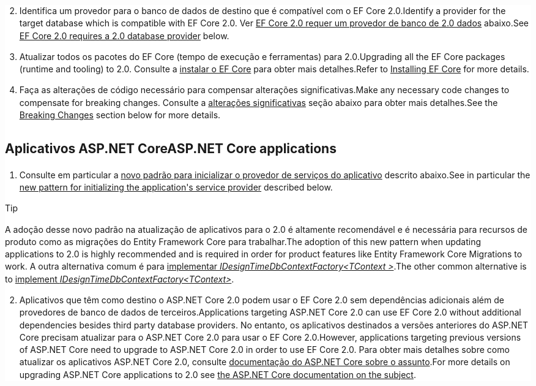 2. <span data-ttu-id="b7ffa-109">Identifica um provedor para o banco de dados de destino que é compatível com o EF Core 2.0.</span><span class="sxs-lookup"><span data-stu-id="b7ffa-109">Identify a provider for the target database which is compatible with EF Core 2.0.</span></span> <span data-ttu-id="b7ffa-110">Ver [EF Core 2.0 requer um provedor de banco de 2.0 dados](#ef-core-20-requires-a-20-database-provider) abaixo.</span><span class="sxs-lookup"><span data-stu-id="b7ffa-110">See [EF Core 2.0 requires a 2.0 database provider](#ef-core-20-requires-a-20-database-provider) below.</span></span>

3. <span data-ttu-id="b7ffa-111">Atualizar todos os pacotes do EF Core (tempo de execução e ferramentas) para 2.0.</span><span class="sxs-lookup"><span data-stu-id="b7ffa-111">Upgrading all the EF Core packages (runtime and tooling) to 2.0.</span></span> <span data-ttu-id="b7ffa-112">Consulte a [instalar o EF Core](../get-started/install/index.md) para obter mais detalhes.</span><span class="sxs-lookup"><span data-stu-id="b7ffa-112">Refer to [Installing EF Core](../get-started/install/index.md) for more details.</span></span>

4. <span data-ttu-id="b7ffa-113">Faça as alterações de código necessário para compensar alterações significativas.</span><span class="sxs-lookup"><span data-stu-id="b7ffa-113">Make any necessary code changes to compensate for breaking changes.</span></span> <span data-ttu-id="b7ffa-114">Consulte a [alterações significativas](#breaking-changes) seção abaixo para obter mais detalhes.</span><span class="sxs-lookup"><span data-stu-id="b7ffa-114">See the [Breaking Changes](#breaking-changes) section below for more details.</span></span>

## <a name="aspnet-core-applications"></a><span data-ttu-id="b7ffa-115">Aplicativos ASP.NET Core</span><span class="sxs-lookup"><span data-stu-id="b7ffa-115">ASP.NET Core applications</span></span>

1. <span data-ttu-id="b7ffa-116">Consulte em particular a [novo padrão para inicializar o provedor de serviços do aplicativo](#new-way-of-getting-application-services) descrito abaixo.</span><span class="sxs-lookup"><span data-stu-id="b7ffa-116">See in particular the [new pattern for initializing the application's service provider](#new-way-of-getting-application-services) described below.</span></span>

> [!TIP]  
> <span data-ttu-id="b7ffa-117">A adoção desse novo padrão na atualização de aplicativos para o 2.0 é altamente recomendável e é necessária para recursos de produto como as migrações do Entity Framework Core para trabalhar.</span><span class="sxs-lookup"><span data-stu-id="b7ffa-117">The adoption of this new pattern when updating applications to 2.0 is highly recommended and is required in order for product features like Entity Framework Core Migrations to work.</span></span> <span data-ttu-id="b7ffa-118">A outra alternativa comum é para [implementar *IDesignTimeDbContextFactory\<TContext >*](xref:core/miscellaneous/cli/dbcontext-creation#from-a-design-time-factory).</span><span class="sxs-lookup"><span data-stu-id="b7ffa-118">The other common alternative is to [implement *IDesignTimeDbContextFactory\<TContext>*](xref:core/miscellaneous/cli/dbcontext-creation#from-a-design-time-factory).</span></span>

2. <span data-ttu-id="b7ffa-119">Aplicativos que têm como destino o ASP.NET Core 2.0 podem usar o EF Core 2.0 sem dependências adicionais além de provedores de banco de dados de terceiros.</span><span class="sxs-lookup"><span data-stu-id="b7ffa-119">Applications targeting ASP.NET Core 2.0 can use EF Core 2.0 without additional dependencies besides third party database providers.</span></span> <span data-ttu-id="b7ffa-120">No entanto, os aplicativos destinados a versões anteriores do ASP.NET Core precisam atualizar para o ASP.NET Core 2.0 para usar o EF Core 2.0.</span><span class="sxs-lookup"><span data-stu-id="b7ffa-120">However, applications targeting previous versions of ASP.NET Core need to upgrade to ASP.NET Core 2.0 in order to use EF Core 2.0.</span></span> <span data-ttu-id="b7ffa-121">Para obter mais detalhes sobre como atualizar os aplicativos ASP.NET Core 2.0, consulte [documentação do ASP.NET Core sobre o assunto](https://docs.microsoft.com/aspnet/core/migration/1x-to-2x/).</span><span class="sxs-lookup"><span data-stu-id="b7ffa-121">For more details on upgrading ASP.NET Core applications to 2.0 see [the ASP.NET Core documentation on the subject](https://docs.microsoft.com/aspnet/core/migration/1x-to-2x/).</span></span>
